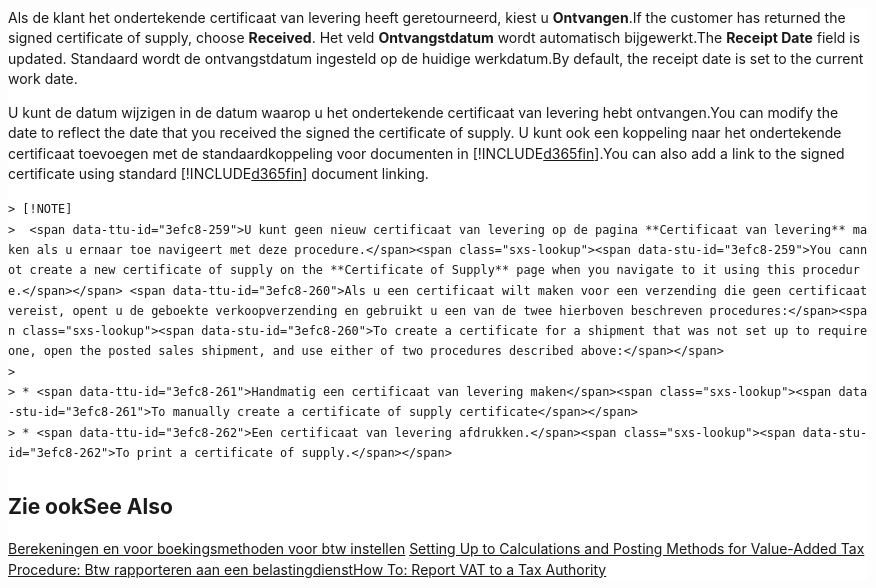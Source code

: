    <span data-ttu-id="3efc8-254">Als de klant het ondertekende certificaat van levering heeft geretourneerd, kiest u **Ontvangen**.</span><span class="sxs-lookup"><span data-stu-id="3efc8-254">If the customer has returned the signed certificate of supply, choose **Received**.</span></span> <span data-ttu-id="3efc8-255">Het veld **Ontvangstdatum** wordt automatisch bijgewerkt.</span><span class="sxs-lookup"><span data-stu-id="3efc8-255">The **Receipt Date** field is updated.</span></span> <span data-ttu-id="3efc8-256">Standaard wordt de ontvangstdatum ingesteld op de huidige werkdatum.</span><span class="sxs-lookup"><span data-stu-id="3efc8-256">By default, the receipt date is set to the current work date.</span></span>  

   <span data-ttu-id="3efc8-257">U kunt de datum wijzigen in de datum waarop u het ondertekende certificaat van levering hebt ontvangen.</span><span class="sxs-lookup"><span data-stu-id="3efc8-257">You can modify the date to reflect the date that you received the signed the certificate of supply.</span></span> <span data-ttu-id="3efc8-258">U kunt ook een koppeling naar het ondertekende certificaat toevoegen met de standaardkoppeling voor documenten in [!INCLUDE[d365fin](includes/d365fin_md.md)].</span><span class="sxs-lookup"><span data-stu-id="3efc8-258">You can also add a link to the signed certificate using standard [!INCLUDE[d365fin](includes/d365fin_md.md)] document linking.</span></span>  

    > [!NOTE]  
    >  <span data-ttu-id="3efc8-259">U kunt geen nieuw certificaat van levering op de pagina **Certificaat van levering** maken als u ernaar toe navigeert met deze procedure.</span><span class="sxs-lookup"><span data-stu-id="3efc8-259">You cannot create a new certificate of supply on the **Certificate of Supply** page when you navigate to it using this procedure.</span></span> <span data-ttu-id="3efc8-260">Als u een certificaat wilt maken voor een verzending die geen certificaat vereist, opent u de geboekte verkoopverzending en gebruikt u een van de twee hierboven beschreven procedures:</span><span class="sxs-lookup"><span data-stu-id="3efc8-260">To create a certificate for a shipment that was not set up to require one, open the posted sales shipment, and use either of two procedures described above:</span></span>  
    >   
    > * <span data-ttu-id="3efc8-261">Handmatig een certificaat van levering maken</span><span class="sxs-lookup"><span data-stu-id="3efc8-261">To manually create a certificate of supply certificate</span></span>  
    > * <span data-ttu-id="3efc8-262">Een certificaat van levering afdrukken.</span><span class="sxs-lookup"><span data-stu-id="3efc8-262">To print a certificate of supply.</span></span>

## <a name="see-also"></a><span data-ttu-id="3efc8-263">Zie ook</span><span class="sxs-lookup"><span data-stu-id="3efc8-263">See Also</span></span>  
<span data-ttu-id="3efc8-264">[Berekeningen en voor boekingsmethoden voor btw instellen](finance-setup-vat.md) </span><span class="sxs-lookup"><span data-stu-id="3efc8-264">[Setting Up to Calculations and Posting Methods for Value-Added Tax](finance-setup-vat.md) </span></span>  
[<span data-ttu-id="3efc8-265">Procedure: Btw rapporteren aan een belastingdienst</span><span class="sxs-lookup"><span data-stu-id="3efc8-265">How To: Report VAT to a Tax Authority</span></span>](finance-how-report-vat.md)   


